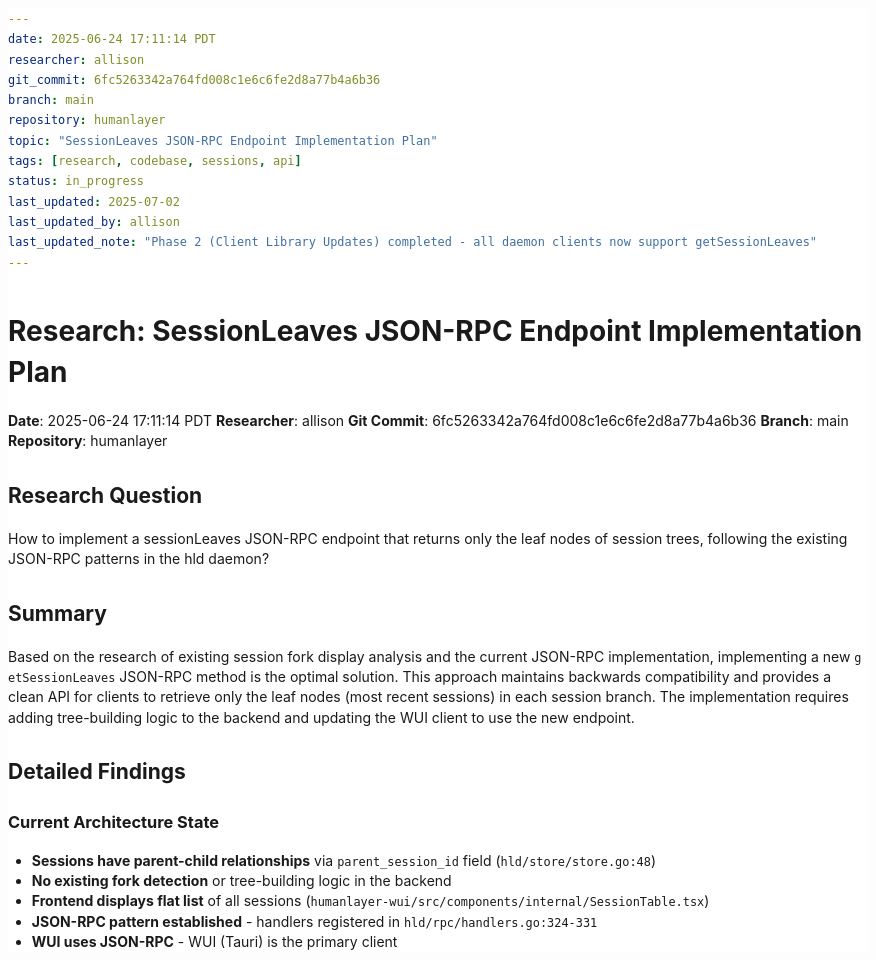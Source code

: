 ```yaml
---
date: 2025-06-24 17:11:14 PDT
researcher: allison
git_commit: 6fc5263342a764fd008c1e6c6fe2d8a77b4a6b36
branch: main
repository: humanlayer
topic: "SessionLeaves JSON-RPC Endpoint Implementation Plan"
tags: [research, codebase, sessions, api]
status: in_progress
last_updated: 2025-07-02
last_updated_by: allison
last_updated_note: "Phase 2 (Client Library Updates) completed - all daemon clients now support getSessionLeaves"
---
```


# Research: SessionLeaves JSON-RPC Endpoint Implementation Plan

**Date**: 2025-06-24 17:11:14 PDT
**Researcher**: allison
**Git Commit**: 6fc5263342a764fd008c1e6c6fe2d8a77b4a6b36
**Branch**: main
**Repository**: humanlayer
## Research Question

How to implement a sessionLeaves JSON-RPC endpoint that returns only the leaf nodes of session trees, following the existing JSON-RPC patterns in the hld daemon?

## Summary

Based on the research of existing session fork display analysis and the current JSON-RPC implementation, implementing a new `getSessionLeaves` JSON-RPC method is the optimal solution. This approach maintains backwards compatibility and provides a clean API for clients to retrieve only the leaf nodes (most recent sessions) in each session branch. The implementation requires adding tree-building logic to the backend and updating the WUI client to use the new endpoint.

## Detailed Findings

### Current Architecture State

- **Sessions have parent-child relationships** via `parent_session_id` field (`hld/store/store.go:48`)
- **No existing fork detection** or tree-building logic in the backend
- **Frontend displays flat list** of all sessions (`humanlayer-wui/src/components/internal/SessionTable.tsx`)
- **JSON-RPC pattern established** - handlers registered in `hld/rpc/handlers.go:324-331`
- **WUI uses JSON-RPC** - WUI (Tauri) is the primary client
